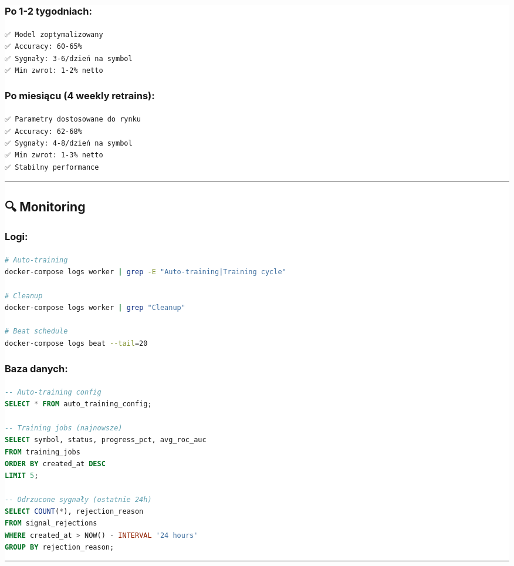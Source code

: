 ### Po 1-2 tygodniach:
```
✅ Model zoptymalizowany
✅ Accuracy: 60-65%
✅ Sygnały: 3-6/dzień na symbol
✅ Min zwrot: 1-2% netto
```

### Po miesiącu (4 weekly retrains):
```
✅ Parametry dostosowane do rynku
✅ Accuracy: 62-68%
✅ Sygnały: 4-8/dzień na symbol
✅ Min zwrot: 1-3% netto
✅ Stabilny performance
```

---

## 🔍 Monitoring

### Logi:
```bash
# Auto-training
docker-compose logs worker | grep -E "Auto-training|Training cycle"

# Cleanup
docker-compose logs worker | grep "Cleanup"

# Beat schedule
docker-compose logs beat --tail=20
```

### Baza danych:
```sql
-- Auto-training config
SELECT * FROM auto_training_config;

-- Training jobs (najnowsze)
SELECT symbol, status, progress_pct, avg_roc_auc
FROM training_jobs
ORDER BY created_at DESC
LIMIT 5;

-- Odrzucone sygnały (ostatnie 24h)
SELECT COUNT(*), rejection_reason
FROM signal_rejections
WHERE created_at > NOW() - INTERVAL '24 hours'
GROUP BY rejection_reason;
```

---